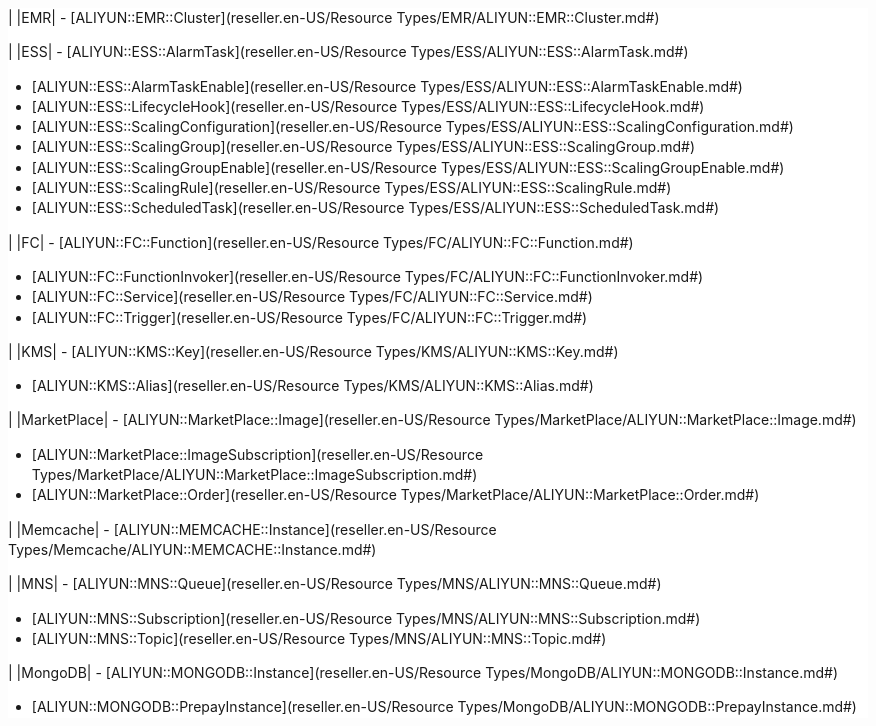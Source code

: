  |
|EMR| -   [ALIYUN::EMR::Cluster](reseller.en-US/Resource Types/EMR/ALIYUN::EMR::Cluster.md#)

 |
|ESS| -   [ALIYUN::ESS::AlarmTask](reseller.en-US/Resource Types/ESS/ALIYUN::ESS::AlarmTask.md#)
-   [ALIYUN::ESS::AlarmTaskEnable](reseller.en-US/Resource Types/ESS/ALIYUN::ESS::AlarmTaskEnable.md#)
-   [ALIYUN::ESS::LifecycleHook](reseller.en-US/Resource Types/ESS/ALIYUN::ESS::LifecycleHook.md#)
-   [ALIYUN::ESS::ScalingConfiguration](reseller.en-US/Resource Types/ESS/ALIYUN::ESS::ScalingConfiguration.md#)
-   [ALIYUN::ESS::ScalingGroup](reseller.en-US/Resource Types/ESS/ALIYUN::ESS::ScalingGroup.md#)
-   [ALIYUN::ESS::ScalingGroupEnable](reseller.en-US/Resource Types/ESS/ALIYUN::ESS::ScalingGroupEnable.md#)
-   [ALIYUN::ESS::ScalingRule](reseller.en-US/Resource Types/ESS/ALIYUN::ESS::ScalingRule.md#)
-   [ALIYUN::ESS::ScheduledTask](reseller.en-US/Resource Types/ESS/ALIYUN::ESS::ScheduledTask.md#)

 |
|FC| -   [ALIYUN::FC::Function](reseller.en-US/Resource Types/FC/ALIYUN::FC::Function.md#)
-   [ALIYUN::FC::FunctionInvoker](reseller.en-US/Resource Types/FC/ALIYUN::FC::FunctionInvoker.md#)
-   [ALIYUN::FC::Service](reseller.en-US/Resource Types/FC/ALIYUN::FC::Service.md#)
-   [ALIYUN::FC::Trigger](reseller.en-US/Resource Types/FC/ALIYUN::FC::Trigger.md#)

 |
|KMS| -   [ALIYUN::KMS::Key](reseller.en-US/Resource Types/KMS/ALIYUN::KMS::Key.md#)
-   [ALIYUN::KMS::Alias](reseller.en-US/Resource Types/KMS/ALIYUN::KMS::Alias.md#)

 |
|MarketPlace| -   [ALIYUN::MarketPlace::Image](reseller.en-US/Resource Types/MarketPlace/ALIYUN::MarketPlace::Image.md#)
-   [ALIYUN::MarketPlace::ImageSubscription](reseller.en-US/Resource Types/MarketPlace/ALIYUN::MarketPlace::ImageSubscription.md#)
-   [ALIYUN::MarketPlace::Order](reseller.en-US/Resource Types/MarketPlace/ALIYUN::MarketPlace::Order.md#)

 |
|Memcache| -   [ALIYUN::MEMCACHE::Instance](reseller.en-US/Resource Types/Memcache/ALIYUN::MEMCACHE::Instance.md#)

 |
|MNS| -   [ALIYUN::MNS::Queue](reseller.en-US/Resource Types/MNS/ALIYUN::MNS::Queue.md#)
-   [ALIYUN::MNS::Subscription](reseller.en-US/Resource Types/MNS/ALIYUN::MNS::Subscription.md#)
-   [ALIYUN::MNS::Topic](reseller.en-US/Resource Types/MNS/ALIYUN::MNS::Topic.md#)

 |
|MongoDB| -   [ALIYUN::MONGODB::Instance](reseller.en-US/Resource Types/MongoDB/ALIYUN::MONGODB::Instance.md#)
-   [ALIYUN::MONGODB::PrepayInstance](reseller.en-US/Resource Types/MongoDB/ALIYUN::MONGODB::PrepayInstance.md#)

